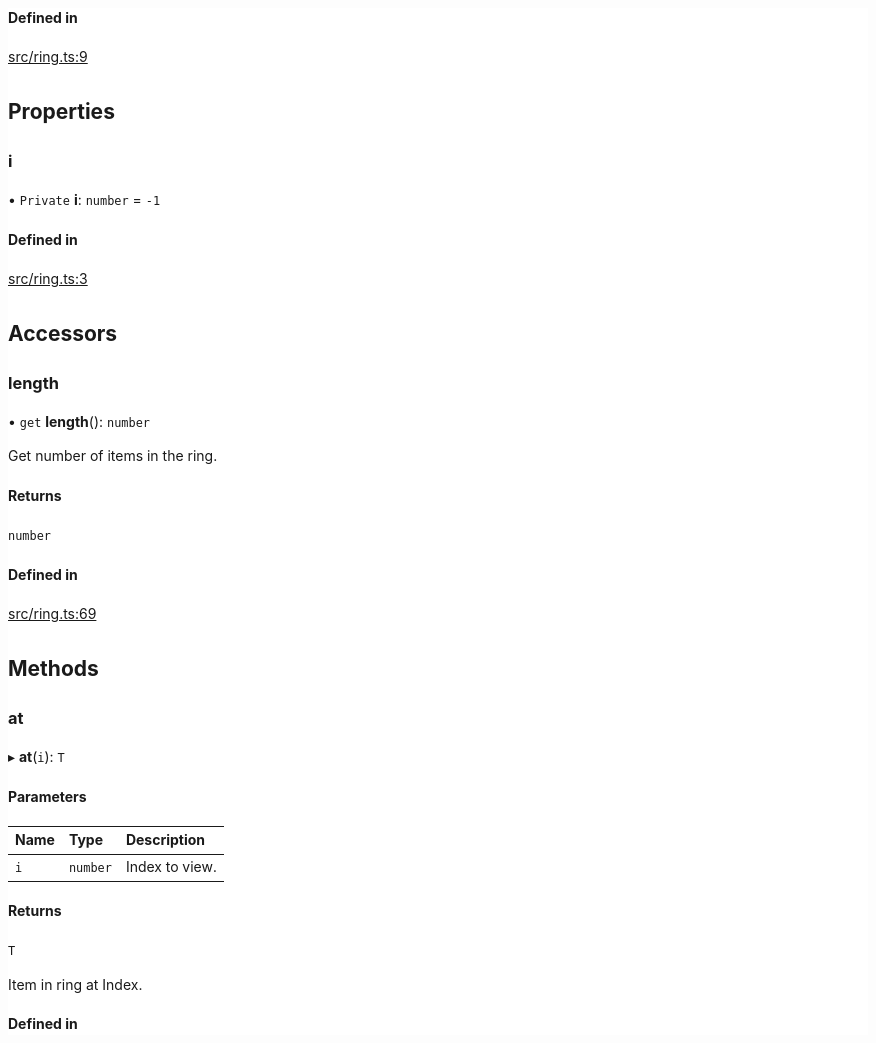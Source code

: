 #### Defined in

[src/ring.ts:9](https://github.com/Dynatrace-ESA/dynatrace-api-balancer/blob/d00cf1a/src/ring.ts#L9)

## Properties

### i

• `Private` **i**: `number` = `-1`

#### Defined in

[src/ring.ts:3](https://github.com/Dynatrace-ESA/dynatrace-api-balancer/blob/d00cf1a/src/ring.ts#L3)

## Accessors

### length

• `get` **length**(): `number`

Get number of items in the ring.

#### Returns

`number`

#### Defined in

[src/ring.ts:69](https://github.com/Dynatrace-ESA/dynatrace-api-balancer/blob/d00cf1a/src/ring.ts#L69)

## Methods

### at

▸ **at**(`i`): `T`

#### Parameters

| Name | Type | Description |
| :------ | :------ | :------ |
| `i` | `number` | Index to view. |

#### Returns

`T`

Item in ring at Index.

#### Defined in
